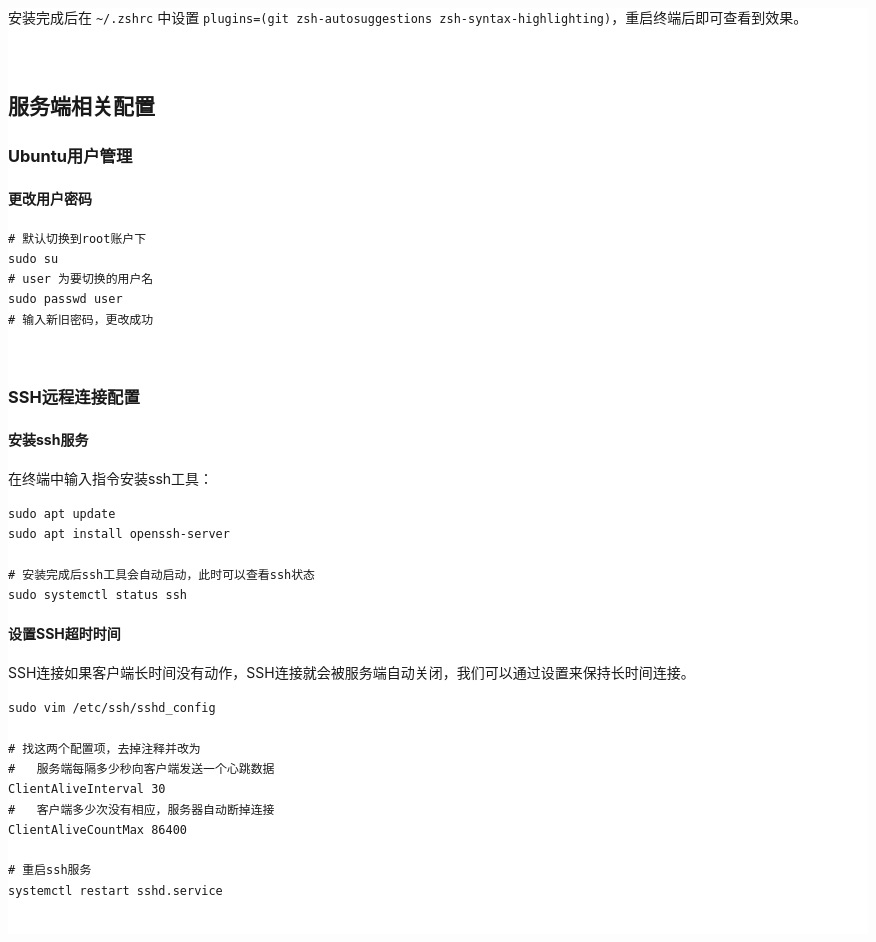 安装完成后在 `~/.zshrc` 中设置 `plugins=(git zsh-autosuggestions zsh-syntax-highlighting)`，重启终端后即可查看到效果。

<br>

## **服务端**相关配置

### Ubuntu用户管理

#### 更改用户密码

```shell
# 默认切换到root账户下
sudo su
# user 为要切换的用户名
sudo passwd user
# 输入新旧密码，更改成功
```



<br>

### SSH远程连接配置

#### 安装ssh服务

在终端中输入指令安装ssh工具：

```shell
sudo apt update
sudo apt install openssh-server

# 安装完成后ssh工具会自动启动，此时可以查看ssh状态
sudo systemctl status ssh
```

#### 设置SSH超时时间

SSH连接如果客户端长时间没有动作，SSH连接就会被服务端自动关闭，我们可以通过设置来保持长时间连接。

```shell
sudo vim /etc/ssh/sshd_config

# 找这两个配置项，去掉注释并改为
# 	服务端每隔多少秒向客户端发送一个心跳数据
ClientAliveInterval 30
# 	客户端多少次没有相应，服务器自动断掉连接
ClientAliveCountMax 86400

# 重启ssh服务
systemctl restart sshd.service
```



<br>

